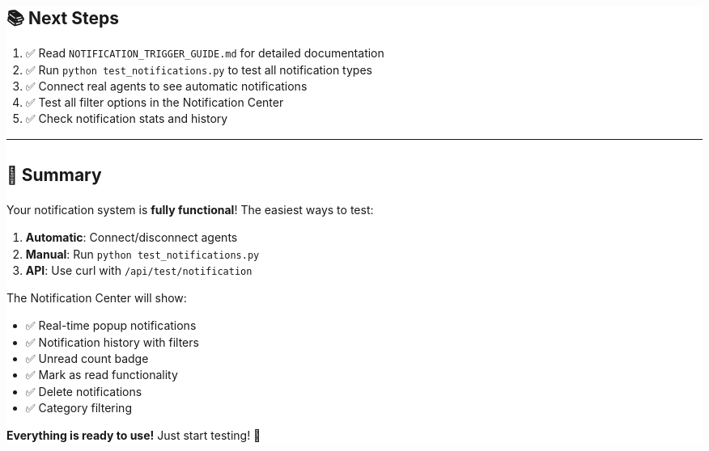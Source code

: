 ## 📚 Next Steps

1. ✅ Read `NOTIFICATION_TRIGGER_GUIDE.md` for detailed documentation
2. ✅ Run `python test_notifications.py` to test all notification types
3. ✅ Connect real agents to see automatic notifications
4. ✅ Test all filter options in the Notification Center
5. ✅ Check notification stats and history

---

## 🎉 Summary

Your notification system is **fully functional**! The easiest ways to test:

1. **Automatic**: Connect/disconnect agents
2. **Manual**: Run `python test_notifications.py`
3. **API**: Use curl with `/api/test/notification`

The Notification Center will show:
- ✅ Real-time popup notifications
- ✅ Notification history with filters
- ✅ Unread count badge
- ✅ Mark as read functionality
- ✅ Delete notifications
- ✅ Category filtering

**Everything is ready to use!** Just start testing! 🚀
